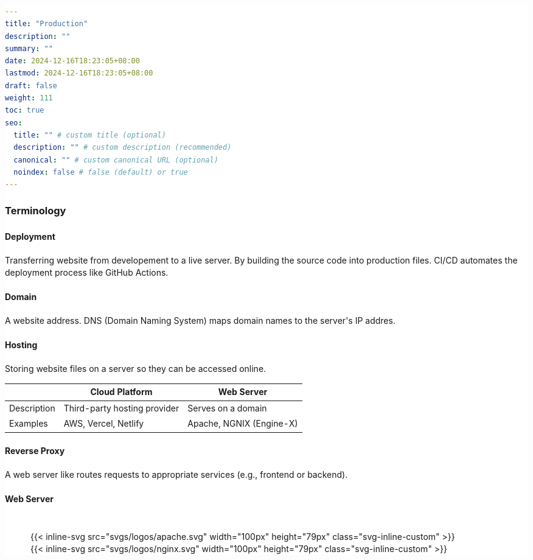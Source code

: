 ```yaml
---
title: "Production"
description: ""
summary: ""
date: 2024-12-16T18:23:05+08:00
lastmod: 2024-12-16T18:23:05+08:00
draft: false
weight: 111
toc: true
seo:
  title: "" # custom title (optional)
  description: "" # custom description (recommended)
  canonical: "" # custom canonical URL (optional)
  noindex: false # false (default) or true
---
```


### Terminology

#### Deployment

Transferring website from developement to a live server. By building the source code into production files. CI/CD automates the deployment process like GitHub Actions.

#### Domain

A website address. DNS (Domain Naming System) maps domain names to the server's IP addres.

#### Hosting

Storing website files on a server so they can be accessed online.

| | Cloud Platform | Web Server |
| - | - | - |
| Description | Third-party hosting provider | Serves on a domain |
| Examples | AWS, Vercel, Netlify | Apache, NGNIX (Engine-X) |

#### Reverse Proxy

A web server like routes requests to appropriate services (e.g., frontend or backend).

#### Web Server

<div class="container-fluid" style="margin: 3rem">
    <div class="row">
        <div class=" col-12 col-sm-6 flex-fill">
          {{< inline-svg src="svgs/logos/apache.svg" width="100px" height="79px" class="svg-inline-custom" >}}
        </div>
        <div class=" col-12 col-sm-6 flex-fill">
          {{< inline-svg src="svgs/logos/nginx.svg" width="100px" height="79px" class="svg-inline-custom" >}}
        </div>
    </div>
</div>
